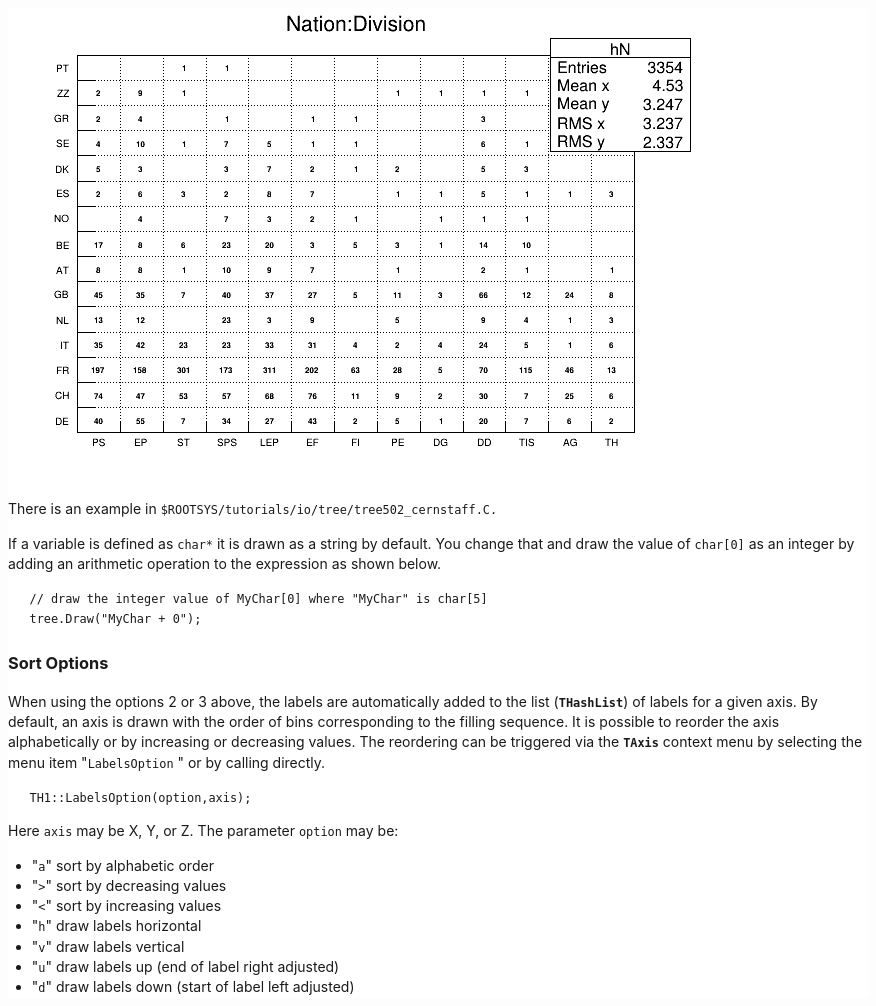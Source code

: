 ![Using a \*char variable type in TTree::Draw](pictures/0200003C.png)

There is an example in `$ROOTSYS/tutorials/io/tree/tree502_cernstaff.C.`

If a variable is defined as `char*` it is drawn as a string by default.
You change that and draw the value of `char[0]` as an integer by
adding an arithmetic operation to the expression as shown below.

``` {.cpp}
   // draw the integer value of MyChar[0] where "MyChar" is char[5]
   tree.Draw("MyChar + 0");
```

### Sort Options


When using the options 2 or 3 above, the labels are automatically
added to the list (**`THashList`**) of labels for a given axis. By
default, an axis is drawn with the order of bins corresponding to the
filling sequence. It is possible to reorder the axis alphabetically or
by increasing or decreasing values. The reordering can be triggered
via the **`TAxis`** context menu by selecting the menu item
"`LabelsOption` " or by calling directly.

``` {.cpp}
   TH1::LabelsOption(option,axis);
```

Here `axis` may be X, Y, or Z. The parameter `option` may be:

-   "`a`" sort by alphabetic order
-   "`>`" sort by decreasing values
-   "`<`" sort by increasing values
-   "`h`" draw labels horizontal
-   "`v`" draw labels vertical
-   "`u`" draw labels up (end of label right adjusted)
-   "`d`" draw labels down (start of label left adjusted)
